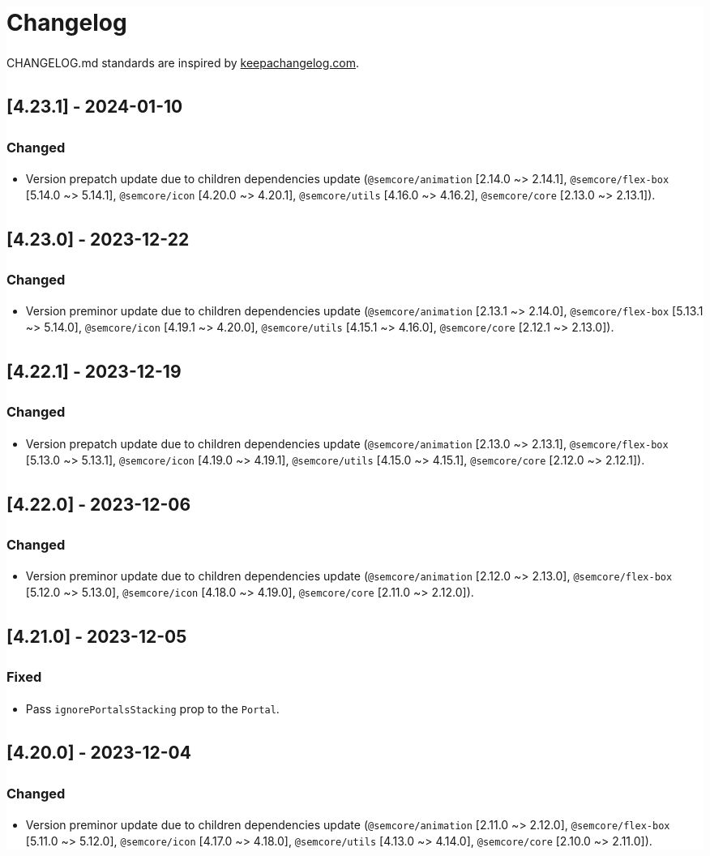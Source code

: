 # Changelog

CHANGELOG.md standards are inspired by [keepachangelog.com](https://keepachangelog.com/en/1.0.0/).

## [4.23.1] - 2024-01-10

### Changed

- Version prepatch update due to children dependencies update (`@semcore/animation` [2.14.0 ~> 2.14.1], `@semcore/flex-box` [5.14.0 ~> 5.14.1], `@semcore/icon` [4.20.0 ~> 4.20.1], `@semcore/utils` [4.16.0 ~> 4.16.2], `@semcore/core` [2.13.0 ~> 2.13.1]).

## [4.23.0] - 2023-12-22

### Changed

- Version preminor update due to children dependencies update (`@semcore/animation` [2.13.1 ~> 2.14.0], `@semcore/flex-box` [5.13.1 ~> 5.14.0], `@semcore/icon` [4.19.1 ~> 4.20.0], `@semcore/utils` [4.15.1 ~> 4.16.0], `@semcore/core` [2.12.1 ~> 2.13.0]).

## [4.22.1] - 2023-12-19

### Changed

- Version prepatch update due to children dependencies update (`@semcore/animation` [2.13.0 ~> 2.13.1], `@semcore/flex-box` [5.13.0 ~> 5.13.1], `@semcore/icon` [4.19.0 ~> 4.19.1], `@semcore/utils` [4.15.0 ~> 4.15.1], `@semcore/core` [2.12.0 ~> 2.12.1]).

## [4.22.0] - 2023-12-06

### Changed

- Version preminor update due to children dependencies update (`@semcore/animation` [2.12.0 ~> 2.13.0], `@semcore/flex-box` [5.12.0 ~> 5.13.0], `@semcore/icon` [4.18.0 ~> 4.19.0], `@semcore/core` [2.11.0 ~> 2.12.0]).

## [4.21.0] - 2023-12-05

### Fixed

- Pass `ignorePortalsStacking` prop to the `Portal`.

## [4.20.0] - 2023-12-04

### Changed

- Version preminor update due to children dependencies update (`@semcore/animation` [2.11.0 ~> 2.12.0], `@semcore/flex-box` [5.11.0 ~> 5.12.0], `@semcore/icon` [4.17.0 ~> 4.18.0], `@semcore/utils` [4.13.0 ~> 4.14.0], `@semcore/core` [2.10.0 ~> 2.11.0]).
